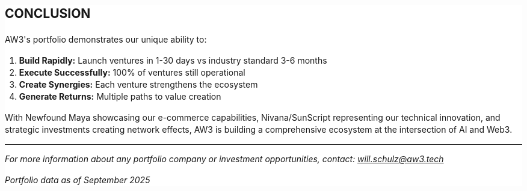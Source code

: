 ## CONCLUSION

AW3's portfolio demonstrates our unique ability to:
1. **Build Rapidly:** Launch ventures in 1-30 days vs industry standard 3-6 months
2. **Execute Successfully:** 100% of ventures still operational
3. **Create Synergies:** Each venture strengthens the ecosystem
4. **Generate Returns:** Multiple paths to value creation

With Newfound Maya showcasing our e-commerce capabilities, Nivana/SunScript representing our technical innovation, and strategic investments creating network effects, AW3 is building a comprehensive ecosystem at the intersection of AI and Web3.

---

*For more information about any portfolio company or investment opportunities, contact: will.schulz@aw3.tech*

*Portfolio data as of September 2025*